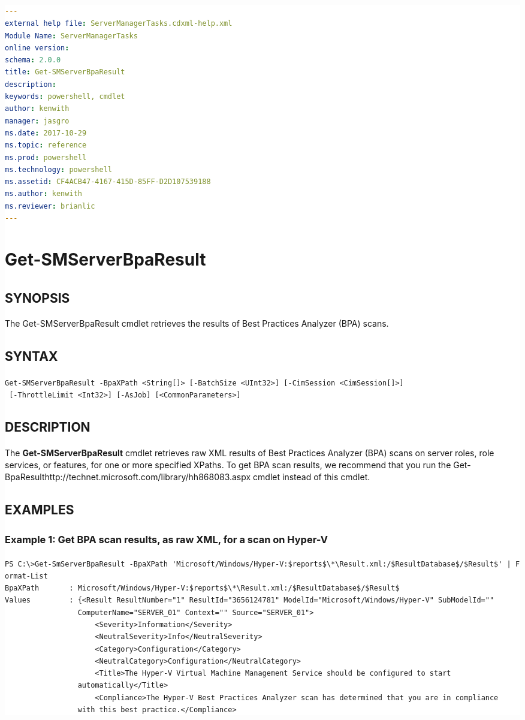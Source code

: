 ```yaml
---
external help file: ServerManagerTasks.cdxml-help.xml
Module Name: ServerManagerTasks
online version: 
schema: 2.0.0
title: Get-SMServerBpaResult
description: 
keywords: powershell, cmdlet
author: kenwith
manager: jasgro
ms.date: 2017-10-29
ms.topic: reference
ms.prod: powershell
ms.technology: powershell
ms.assetid: CF4ACB47-4167-415D-85FF-D2D107539188
ms.author: kenwith
ms.reviewer: brianlic
---
```


# Get-SMServerBpaResult

## SYNOPSIS
The Get-SMServerBpaResult cmdlet retrieves the results of Best Practices Analyzer (BPA) scans.

## SYNTAX

```
Get-SMServerBpaResult -BpaXPath <String[]> [-BatchSize <UInt32>] [-CimSession <CimSession[]>]
 [-ThrottleLimit <Int32>] [-AsJob] [<CommonParameters>]
```

## DESCRIPTION
The **Get-SMServerBpaResult** cmdlet retrieves raw XML results of Best Practices Analyzer (BPA) scans on server roles, role services, or features, for one or more specified XPaths.
To get BPA scan results, we recommend that you run the Get-BpaResulthttp://technet.microsoft.com/library/hh868083.aspx cmdlet instead of this cmdlet.

## EXAMPLES

### Example 1: Get BPA scan results, as raw XML, for a scan on Hyper-V
```
PS C:\>Get-SmServerBpaResult -BpaXPath 'Microsoft/Windows/Hyper-V:$reports$\*\Result.xml:/$ResultDatabase$/$Result$' | Format-List
BpaXPath       : Microsoft/Windows/Hyper-V:$reports$\*\Result.xml:/$ResultDatabase$/$Result$
Values         : {<Result ResultNumber="1" ResultId="3656124781" ModelId="Microsoft/Windows/Hyper-V" SubModelId=""
                 ComputerName="SERVER_01" Context="" Source="SERVER_01">
                     <Severity>Information</Severity>
                     <NeutralSeverity>Info</NeutralSeverity>
                     <Category>Configuration</Category>
                     <NeutralCategory>Configuration</NeutralCategory>
                     <Title>The Hyper-V Virtual Machine Management Service should be configured to start
                 automatically</Title>
                     <Compliance>The Hyper-V Best Practices Analyzer scan has determined that you are in compliance
                 with this best practice.</Compliance>
```